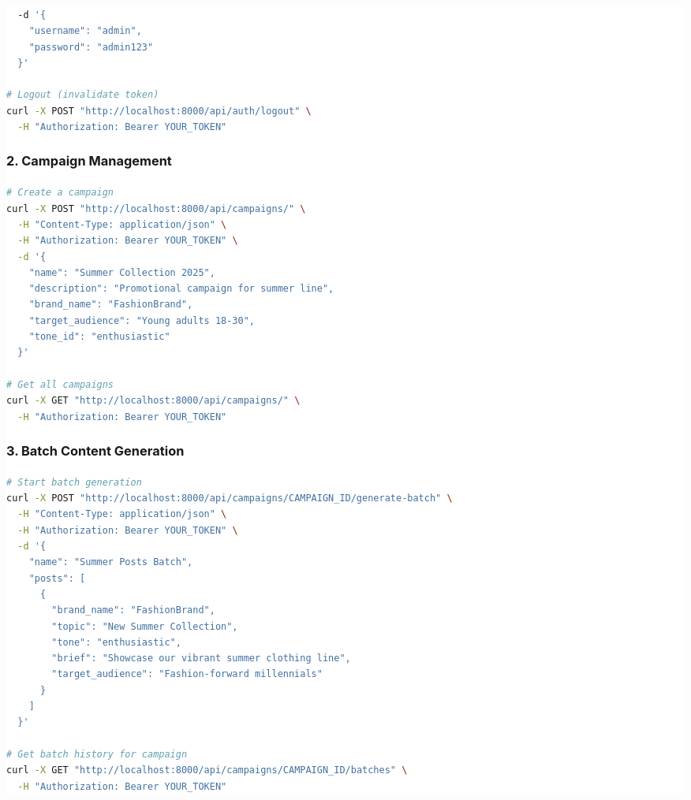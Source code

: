 ```bash
  -d '{
    "username": "admin",
    "password": "admin123"
  }'

# Logout (invalidate token)
curl -X POST "http://localhost:8000/api/auth/logout" \
  -H "Authorization: Bearer YOUR_TOKEN"
```

### 2. Campaign Management
```bash
# Create a campaign
curl -X POST "http://localhost:8000/api/campaigns/" \
  -H "Content-Type: application/json" \
  -H "Authorization: Bearer YOUR_TOKEN" \
  -d '{
    "name": "Summer Collection 2025",
    "description": "Promotional campaign for summer line",
    "brand_name": "FashionBrand",
    "target_audience": "Young adults 18-30",
    "tone_id": "enthusiastic"
  }'

# Get all campaigns
curl -X GET "http://localhost:8000/api/campaigns/" \
  -H "Authorization: Bearer YOUR_TOKEN"
```

### 3. Batch Content Generation
```bash
# Start batch generation
curl -X POST "http://localhost:8000/api/campaigns/CAMPAIGN_ID/generate-batch" \
  -H "Content-Type: application/json" \
  -H "Authorization: Bearer YOUR_TOKEN" \
  -d '{
    "name": "Summer Posts Batch",
    "posts": [
      {
        "brand_name": "FashionBrand",
        "topic": "New Summer Collection",
        "tone": "enthusiastic",
        "brief": "Showcase our vibrant summer clothing line",
        "target_audience": "Fashion-forward millennials"
      }
    ]
  }'

# Get batch history for campaign
curl -X GET "http://localhost:8000/api/campaigns/CAMPAIGN_ID/batches" \
  -H "Authorization: Bearer YOUR_TOKEN"
```
